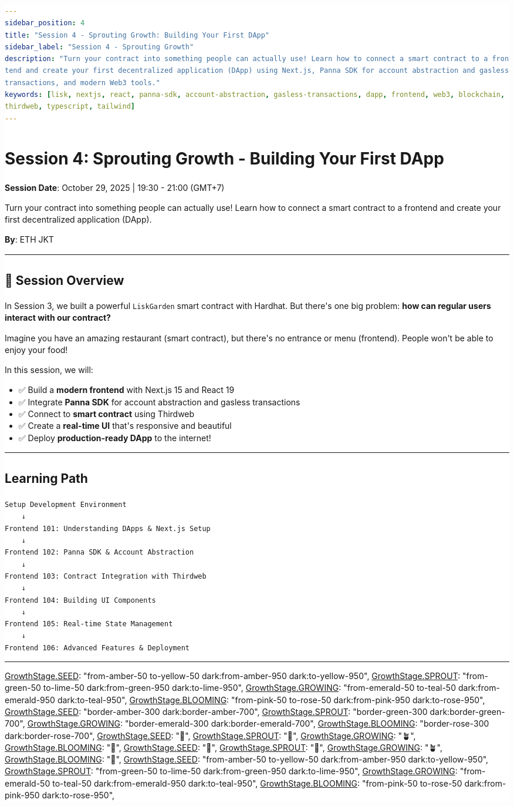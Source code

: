 ```yaml
---
sidebar_position: 4
title: "Session 4 - Sprouting Growth: Building Your First DApp"
sidebar_label: "Session 4 - Sprouting Growth"
description: "Turn your contract into something people can actually use! Learn how to connect a smart contract to a frontend and create your first decentralized application (DApp) using Next.js, Panna SDK for account abstraction and gasless transactions, and modern Web3 tools."
keywords: [lisk, nextjs, react, panna-sdk, account-abstraction, gasless-transactions, dapp, frontend, web3, blockchain, thirdweb, typescript, tailwind]
---
```


# Session 4: Sprouting Growth - Building Your First DApp

**Session Date**: October 29, 2025 | 19:30 - 21:00 (GMT+7)

Turn your contract into something people can actually use! Learn how to connect a smart contract to a frontend and create your first decentralized application (DApp).

**By**: ETH JKT

---

## 🎯 Session Overview

In Session 3, we built a powerful `LiskGarden` smart contract with Hardhat. But there's one big problem: **how can regular users interact with our contract?**

Imagine you have an amazing restaurant (smart contract), but there's no entrance or menu (frontend). People won't be able to enjoy your food!

In this session, we will:
- ✅ Build a **modern frontend** with Next.js 15 and React 19
- ✅ Integrate **Panna SDK** for account abstraction and gasless transactions
- ✅ Connect to **smart contract** using Thirdweb
- ✅ Create a **real-time UI** that's responsive and beautiful
- ✅ Deploy **production-ready DApp** to the internet!

---

## Learning Path

```
Setup Development Environment
    ↓
Frontend 101: Understanding DApps & Next.js Setup
    ↓
Frontend 102: Panna SDK & Account Abstraction
    ↓
Frontend 103: Contract Integration with Thirdweb
    ↓
Frontend 104: Building UI Components
    ↓
Frontend 105: Real-time State Management
    ↓
Frontend 106: Advanced Features & Deployment
```

---

  [GrowthStage.SEED]: 'seed',
  [GrowthStage.SPROUT]: 'sprout',
  [GrowthStage.GROWING]: 'growing',
  [GrowthStage.BLOOMING]: 'blooming',
  [GrowthStage.SEED]: "🌱",
  [GrowthStage.SPROUT]: "🌿",
  [GrowthStage.GROWING]: "🪴",
  [GrowthStage.BLOOMING]: "🌸",
  [GrowthStage.SEED]: "from-amber-50 to-yellow-50 dark:from-amber-950 dark:to-yellow-950",
  [GrowthStage.SPROUT]: "from-green-50 to-lime-50 dark:from-green-950 dark:to-lime-950",
  [GrowthStage.GROWING]: "from-emerald-50 to-teal-50 dark:from-emerald-950 dark:to-teal-950",
  [GrowthStage.BLOOMING]: "from-pink-50 to-rose-50 dark:from-pink-950 dark:to-rose-950",
  [GrowthStage.SEED]: "border-amber-300 dark:border-amber-700",
  [GrowthStage.SPROUT]: "border-green-300 dark:border-green-700",
  [GrowthStage.GROWING]: "border-emerald-300 dark:border-emerald-700",
  [GrowthStage.BLOOMING]: "border-rose-300 dark:border-rose-700",
  [GrowthStage.SEED]: "🌱",
  [GrowthStage.SPROUT]: "🌿",
  [GrowthStage.GROWING]: "🪴",
  [GrowthStage.BLOOMING]: "🌸",
  [GrowthStage.SEED]: "🌱",
  [GrowthStage.SPROUT]: "🌿",
  [GrowthStage.GROWING]: "🪴",
  [GrowthStage.BLOOMING]: "🌸",
  [GrowthStage.SEED]: "from-amber-50 to-yellow-50 dark:from-amber-950 dark:to-yellow-950",
  [GrowthStage.SPROUT]: "from-green-50 to-lime-50 dark:from-green-950 dark:to-lime-950",
  [GrowthStage.GROWING]: "from-emerald-50 to-teal-50 dark:from-emerald-950 dark:to-teal-950",
  [GrowthStage.BLOOMING]: "from-pink-50 to-rose-50 dark:from-pink-950 dark:to-rose-950",